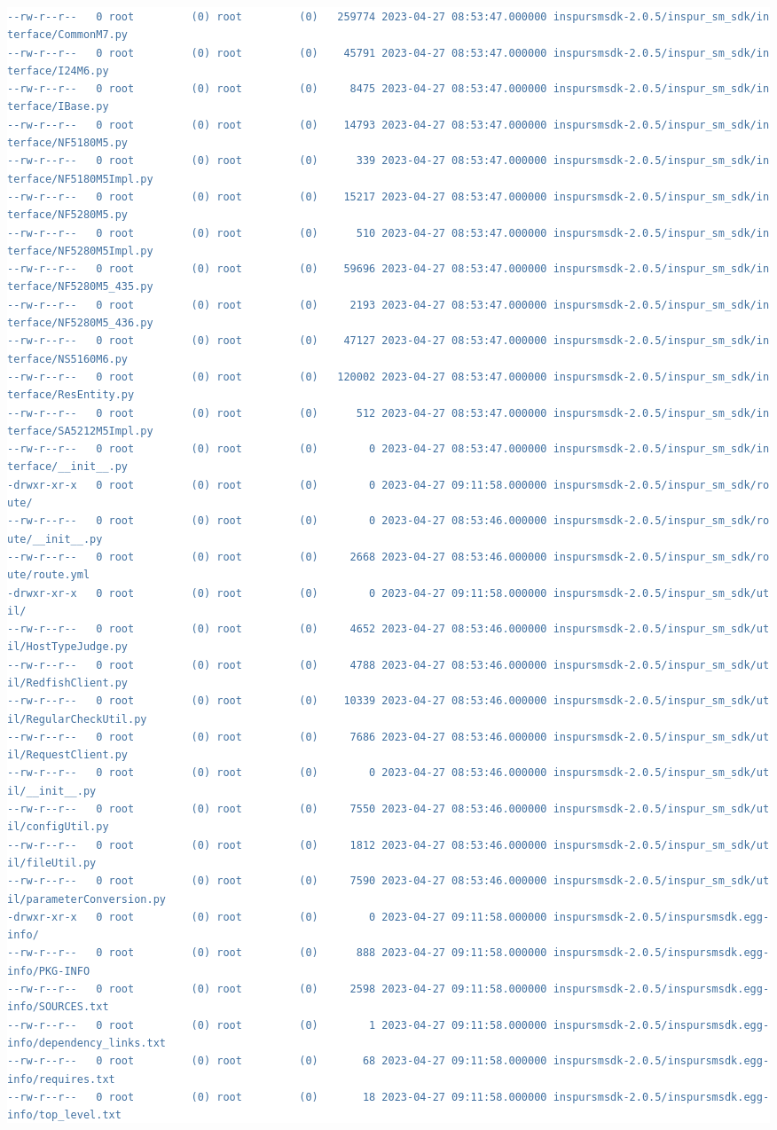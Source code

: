 ```diff
--rw-r--r--   0 root         (0) root         (0)   259774 2023-04-27 08:53:47.000000 inspursmsdk-2.0.5/inspur_sm_sdk/interface/CommonM7.py
--rw-r--r--   0 root         (0) root         (0)    45791 2023-04-27 08:53:47.000000 inspursmsdk-2.0.5/inspur_sm_sdk/interface/I24M6.py
--rw-r--r--   0 root         (0) root         (0)     8475 2023-04-27 08:53:47.000000 inspursmsdk-2.0.5/inspur_sm_sdk/interface/IBase.py
--rw-r--r--   0 root         (0) root         (0)    14793 2023-04-27 08:53:47.000000 inspursmsdk-2.0.5/inspur_sm_sdk/interface/NF5180M5.py
--rw-r--r--   0 root         (0) root         (0)      339 2023-04-27 08:53:47.000000 inspursmsdk-2.0.5/inspur_sm_sdk/interface/NF5180M5Impl.py
--rw-r--r--   0 root         (0) root         (0)    15217 2023-04-27 08:53:47.000000 inspursmsdk-2.0.5/inspur_sm_sdk/interface/NF5280M5.py
--rw-r--r--   0 root         (0) root         (0)      510 2023-04-27 08:53:47.000000 inspursmsdk-2.0.5/inspur_sm_sdk/interface/NF5280M5Impl.py
--rw-r--r--   0 root         (0) root         (0)    59696 2023-04-27 08:53:47.000000 inspursmsdk-2.0.5/inspur_sm_sdk/interface/NF5280M5_435.py
--rw-r--r--   0 root         (0) root         (0)     2193 2023-04-27 08:53:47.000000 inspursmsdk-2.0.5/inspur_sm_sdk/interface/NF5280M5_436.py
--rw-r--r--   0 root         (0) root         (0)    47127 2023-04-27 08:53:47.000000 inspursmsdk-2.0.5/inspur_sm_sdk/interface/NS5160M6.py
--rw-r--r--   0 root         (0) root         (0)   120002 2023-04-27 08:53:47.000000 inspursmsdk-2.0.5/inspur_sm_sdk/interface/ResEntity.py
--rw-r--r--   0 root         (0) root         (0)      512 2023-04-27 08:53:47.000000 inspursmsdk-2.0.5/inspur_sm_sdk/interface/SA5212M5Impl.py
--rw-r--r--   0 root         (0) root         (0)        0 2023-04-27 08:53:47.000000 inspursmsdk-2.0.5/inspur_sm_sdk/interface/__init__.py
-drwxr-xr-x   0 root         (0) root         (0)        0 2023-04-27 09:11:58.000000 inspursmsdk-2.0.5/inspur_sm_sdk/route/
--rw-r--r--   0 root         (0) root         (0)        0 2023-04-27 08:53:46.000000 inspursmsdk-2.0.5/inspur_sm_sdk/route/__init__.py
--rw-r--r--   0 root         (0) root         (0)     2668 2023-04-27 08:53:46.000000 inspursmsdk-2.0.5/inspur_sm_sdk/route/route.yml
-drwxr-xr-x   0 root         (0) root         (0)        0 2023-04-27 09:11:58.000000 inspursmsdk-2.0.5/inspur_sm_sdk/util/
--rw-r--r--   0 root         (0) root         (0)     4652 2023-04-27 08:53:46.000000 inspursmsdk-2.0.5/inspur_sm_sdk/util/HostTypeJudge.py
--rw-r--r--   0 root         (0) root         (0)     4788 2023-04-27 08:53:46.000000 inspursmsdk-2.0.5/inspur_sm_sdk/util/RedfishClient.py
--rw-r--r--   0 root         (0) root         (0)    10339 2023-04-27 08:53:46.000000 inspursmsdk-2.0.5/inspur_sm_sdk/util/RegularCheckUtil.py
--rw-r--r--   0 root         (0) root         (0)     7686 2023-04-27 08:53:46.000000 inspursmsdk-2.0.5/inspur_sm_sdk/util/RequestClient.py
--rw-r--r--   0 root         (0) root         (0)        0 2023-04-27 08:53:46.000000 inspursmsdk-2.0.5/inspur_sm_sdk/util/__init__.py
--rw-r--r--   0 root         (0) root         (0)     7550 2023-04-27 08:53:46.000000 inspursmsdk-2.0.5/inspur_sm_sdk/util/configUtil.py
--rw-r--r--   0 root         (0) root         (0)     1812 2023-04-27 08:53:46.000000 inspursmsdk-2.0.5/inspur_sm_sdk/util/fileUtil.py
--rw-r--r--   0 root         (0) root         (0)     7590 2023-04-27 08:53:46.000000 inspursmsdk-2.0.5/inspur_sm_sdk/util/parameterConversion.py
-drwxr-xr-x   0 root         (0) root         (0)        0 2023-04-27 09:11:58.000000 inspursmsdk-2.0.5/inspursmsdk.egg-info/
--rw-r--r--   0 root         (0) root         (0)      888 2023-04-27 09:11:58.000000 inspursmsdk-2.0.5/inspursmsdk.egg-info/PKG-INFO
--rw-r--r--   0 root         (0) root         (0)     2598 2023-04-27 09:11:58.000000 inspursmsdk-2.0.5/inspursmsdk.egg-info/SOURCES.txt
--rw-r--r--   0 root         (0) root         (0)        1 2023-04-27 09:11:58.000000 inspursmsdk-2.0.5/inspursmsdk.egg-info/dependency_links.txt
--rw-r--r--   0 root         (0) root         (0)       68 2023-04-27 09:11:58.000000 inspursmsdk-2.0.5/inspursmsdk.egg-info/requires.txt
--rw-r--r--   0 root         (0) root         (0)       18 2023-04-27 09:11:58.000000 inspursmsdk-2.0.5/inspursmsdk.egg-info/top_level.txt
```
